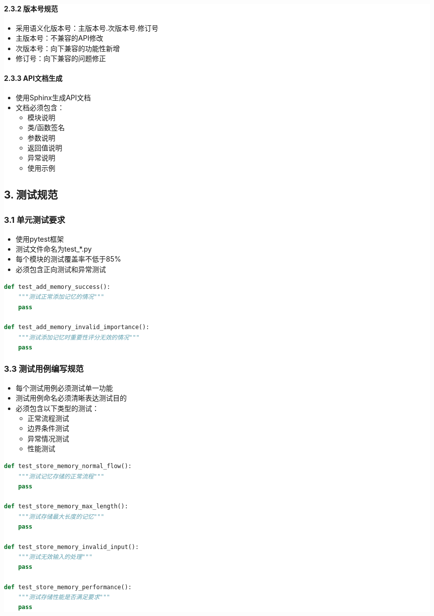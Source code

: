 #### 2.3.2 版本号规范
- 采用语义化版本号：主版本号.次版本号.修订号
- 主版本号：不兼容的API修改
- 次版本号：向下兼容的功能性新增
- 修订号：向下兼容的问题修正

#### 2.3.3 API文档生成
- 使用Sphinx生成API文档
- 文档必须包含：
  - 模块说明
  - 类/函数签名
  - 参数说明
  - 返回值说明
  - 异常说明
  - 使用示例

## 3. 测试规范

### 3.1 单元测试要求
- 使用pytest框架
- 测试文件命名为test_*.py
- 每个模块的测试覆盖率不低于85%
- 必须包含正向测试和异常测试
```python
def test_add_memory_success():
    """测试正常添加记忆的情况"""
    pass

def test_add_memory_invalid_importance():
    """测试添加记忆时重要性评分无效的情况"""
    pass
```

### 3.3 测试用例编写规范
- 每个测试用例必须测试单一功能
- 测试用例命名必须清晰表达测试目的
- 必须包含以下类型的测试：
  - 正常流程测试
  - 边界条件测试
  - 异常情况测试
  - 性能测试
```python
def test_store_memory_normal_flow():
    """测试记忆存储的正常流程"""
    pass

def test_store_memory_max_length():
    """测试存储最大长度的记忆"""
    pass

def test_store_memory_invalid_input():
    """测试无效输入的处理"""
    pass

def test_store_memory_performance():
    """测试存储性能是否满足要求"""
    pass
```
